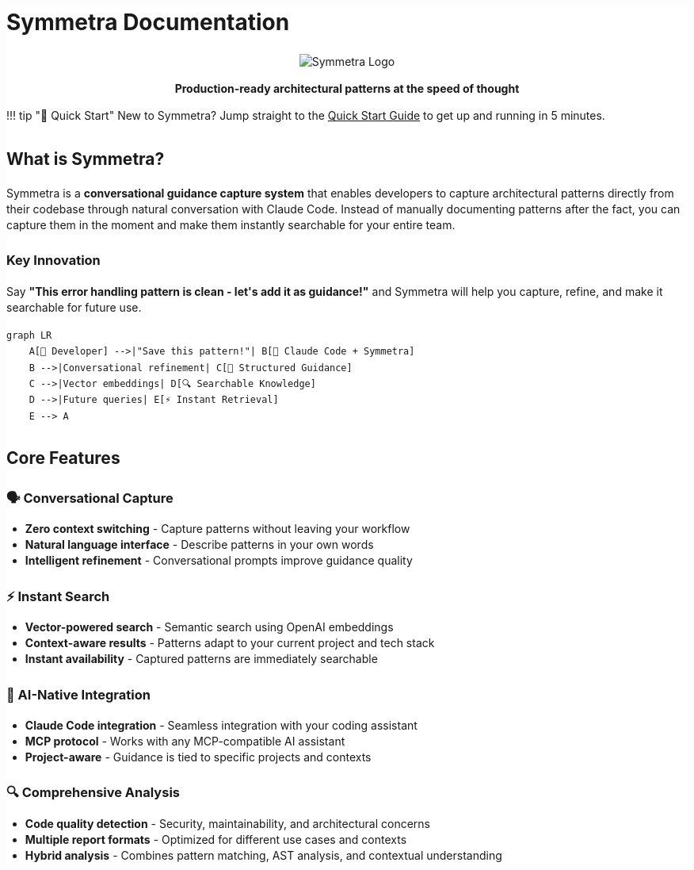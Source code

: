 # Symmetra Documentation

<div align="center">
  <img src="assets/logo.svg" alt="Symmetra Logo" width="200">
  <p><strong>Production-ready architectural patterns at the speed of thought</strong></p>
</div>

!!! tip "🚀 Quick Start"
    New to Symmetra? Jump straight to the [Quick Start Guide](getting-started/quickstart.md) to get up and running in 5 minutes.

## What is Symmetra?

Symmetra is a **conversational guidance capture system** that enables developers to capture architectural patterns directly from their codebase through natural conversation with Claude Code. Instead of manually documenting patterns after the fact, you can capture them in the moment and make them instantly searchable for your entire team.

### Key Innovation

Say **"This error handling pattern is clean - let's add it as guidance!"** and Symmetra will help you capture, refine, and make it searchable for future use.

```mermaid
graph LR
    A[👤 Developer] -->|"Save this pattern!"| B[🤖 Claude Code + Symmetra]
    B -->|Conversational refinement| C[📝 Structured Guidance]
    C -->|Vector embeddings| D[🔍 Searchable Knowledge]
    D -->|Future queries| E[⚡ Instant Retrieval]
    E --> A
```

## Core Features

### 🗣️ Conversational Capture
- **Zero context switching** - Capture patterns without leaving your workflow
- **Natural language interface** - Describe patterns in your own words
- **Intelligent refinement** - Conversational prompts improve guidance quality

### ⚡ Instant Search
- **Vector-powered search** - Semantic search using OpenAI embeddings
- **Context-aware results** - Patterns adapt to your current project and tech stack
- **Instant availability** - Captured patterns are immediately searchable

### 🤖 AI-Native Integration
- **Claude Code integration** - Seamless integration with your coding assistant
- **MCP protocol** - Works with any MCP-compatible AI assistant
- **Project-aware** - Guidance is tied to specific projects and contexts

### 🔍 Comprehensive Analysis
- **Code quality detection** - Security, maintainability, and architectural concerns
- **Multiple report formats** - Optimized for different use cases and contexts
- **Hybrid analysis** - Combines pattern matching, AST analysis, and contextual understanding
